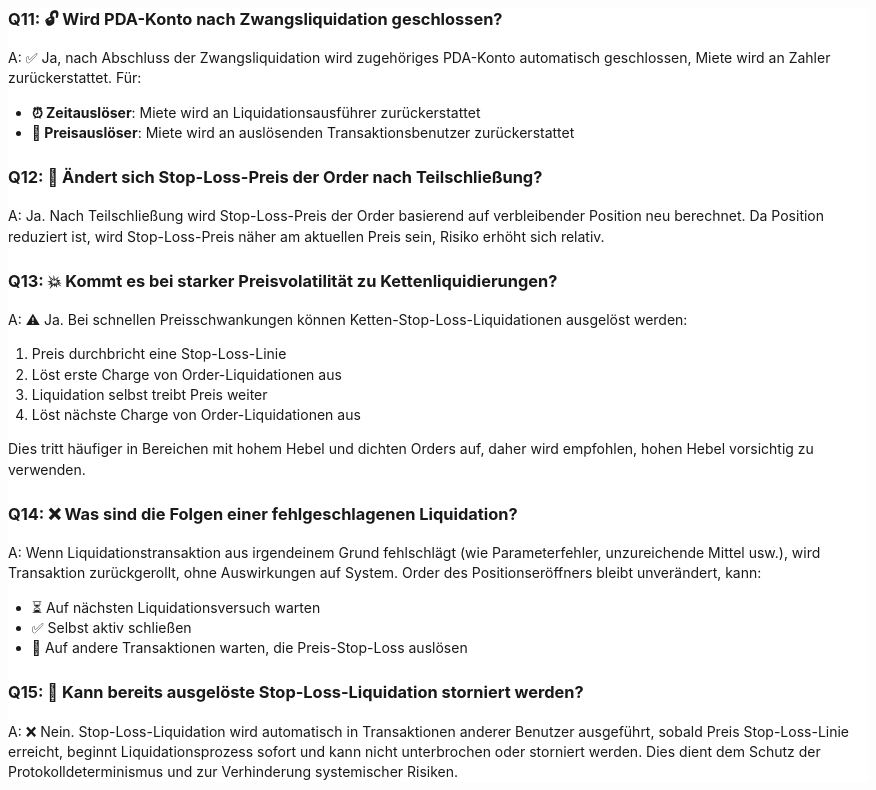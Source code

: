 ### Q11: 🔓 Wird PDA-Konto nach Zwangsliquidation geschlossen?

A: ✅ Ja, nach Abschluss der Zwangsliquidation wird zugehöriges PDA-Konto automatisch geschlossen, Miete wird an Zahler zurückerstattet. Für:
- **⏰ Zeitauslöser**: Miete wird an Liquidationsausführer zurückerstattet
- **🎯 Preisauslöser**: Miete wird an auslösenden Transaktionsbenutzer zurückerstattet

### Q12: 🔄 Ändert sich Stop-Loss-Preis der Order nach Teilschließung?

A: Ja. Nach Teilschließung wird Stop-Loss-Preis der Order basierend auf verbleibender Position neu berechnet. Da Position reduziert ist, wird Stop-Loss-Preis näher am aktuellen Preis sein, Risiko erhöht sich relativ.

### Q13: 💥 Kommt es bei starker Preisvolatilität zu Kettenliquidierungen?

A: ⚠️ Ja. Bei schnellen Preisschwankungen können Ketten-Stop-Loss-Liquidationen ausgelöst werden:
1. Preis durchbricht eine Stop-Loss-Linie
2. Löst erste Charge von Order-Liquidationen aus
3. Liquidation selbst treibt Preis weiter
4. Löst nächste Charge von Order-Liquidationen aus

Dies tritt häufiger in Bereichen mit hohem Hebel und dichten Orders auf, daher wird empfohlen, hohen Hebel vorsichtig zu verwenden.

### Q14: ❌ Was sind die Folgen einer fehlgeschlagenen Liquidation?

A: Wenn Liquidationstransaktion aus irgendeinem Grund fehlschlägt (wie Parameterfehler, unzureichende Mittel usw.), wird Transaktion zurückgerollt, ohne Auswirkungen auf System. Order des Positionseröffners bleibt unverändert, kann:
- ⏳ Auf nächsten Liquidationsversuch warten
- ✅ Selbst aktiv schließen
- 🎯 Auf andere Transaktionen warten, die Preis-Stop-Loss auslösen

### Q15: 🚫 Kann bereits ausgelöste Stop-Loss-Liquidation storniert werden?

A: ❌ Nein. Stop-Loss-Liquidation wird automatisch in Transaktionen anderer Benutzer ausgeführt, sobald Preis Stop-Loss-Linie erreicht, beginnt Liquidationsprozess sofort und kann nicht unterbrochen oder storniert werden. Dies dient dem Schutz der Protokolldeterminismus und zur Verhinderung systemischer Risiken.

